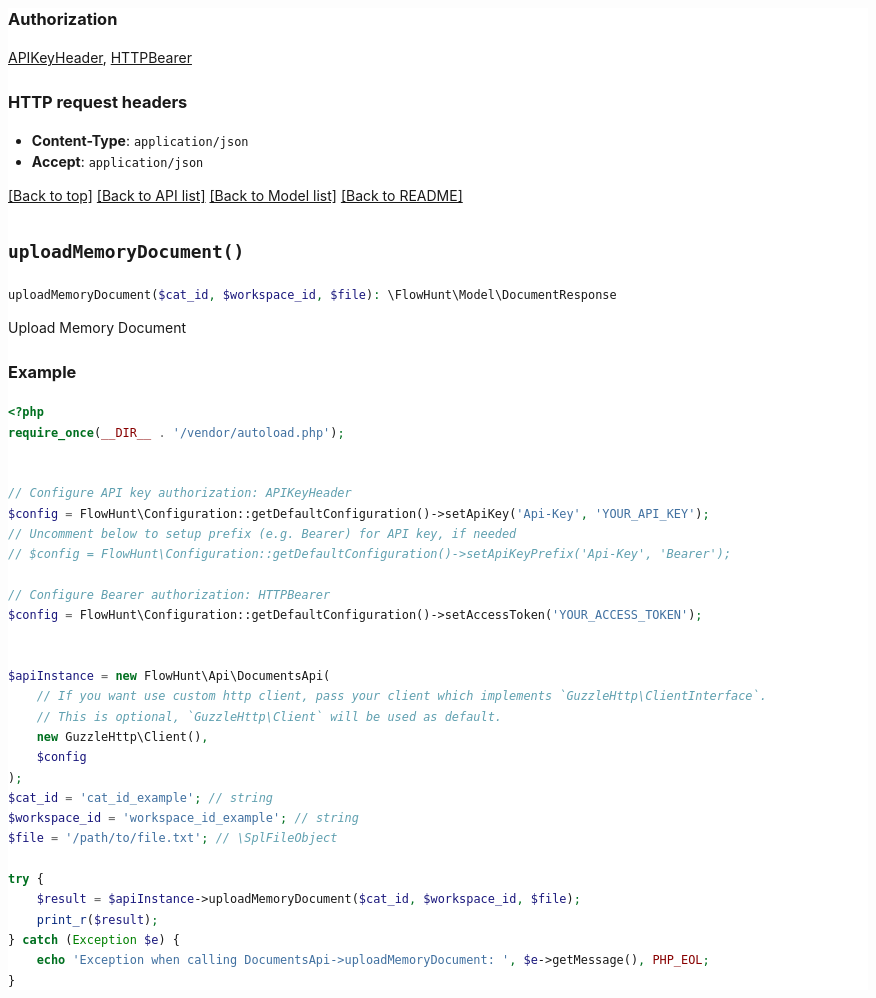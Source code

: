### Authorization

[APIKeyHeader](../../README.md#APIKeyHeader), [HTTPBearer](../../README.md#HTTPBearer)

### HTTP request headers

- **Content-Type**: `application/json`
- **Accept**: `application/json`

[[Back to top]](#) [[Back to API list]](../../README.md#endpoints)
[[Back to Model list]](../../README.md#models)
[[Back to README]](../../README.md)

## `uploadMemoryDocument()`

```php
uploadMemoryDocument($cat_id, $workspace_id, $file): \FlowHunt\Model\DocumentResponse
```

Upload Memory Document

### Example

```php
<?php
require_once(__DIR__ . '/vendor/autoload.php');


// Configure API key authorization: APIKeyHeader
$config = FlowHunt\Configuration::getDefaultConfiguration()->setApiKey('Api-Key', 'YOUR_API_KEY');
// Uncomment below to setup prefix (e.g. Bearer) for API key, if needed
// $config = FlowHunt\Configuration::getDefaultConfiguration()->setApiKeyPrefix('Api-Key', 'Bearer');

// Configure Bearer authorization: HTTPBearer
$config = FlowHunt\Configuration::getDefaultConfiguration()->setAccessToken('YOUR_ACCESS_TOKEN');


$apiInstance = new FlowHunt\Api\DocumentsApi(
    // If you want use custom http client, pass your client which implements `GuzzleHttp\ClientInterface`.
    // This is optional, `GuzzleHttp\Client` will be used as default.
    new GuzzleHttp\Client(),
    $config
);
$cat_id = 'cat_id_example'; // string
$workspace_id = 'workspace_id_example'; // string
$file = '/path/to/file.txt'; // \SplFileObject

try {
    $result = $apiInstance->uploadMemoryDocument($cat_id, $workspace_id, $file);
    print_r($result);
} catch (Exception $e) {
    echo 'Exception when calling DocumentsApi->uploadMemoryDocument: ', $e->getMessage(), PHP_EOL;
}
```
